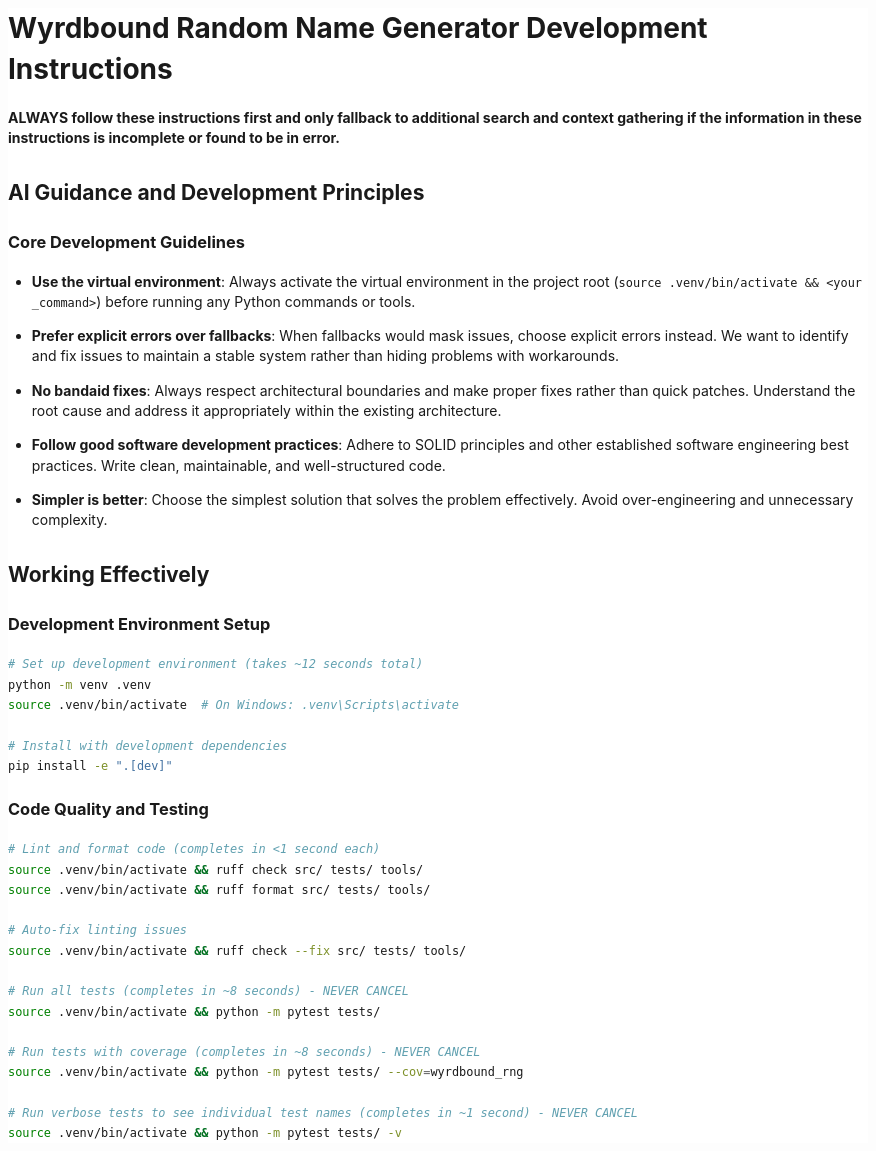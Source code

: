 # Wyrdbound Random Name Generator Development Instructions

**ALWAYS follow these instructions first and only fallback to additional search and context gathering if the information in these instructions is incomplete or found to be in error.**

## AI Guidance and Development Principles

### Core Development Guidelines

- **Use the virtual environment**: Always activate the virtual environment in the project root (`source .venv/bin/activate && <your_command>`) before running any Python commands or tools.

- **Prefer explicit errors over fallbacks**: When fallbacks would mask issues, choose explicit errors instead. We want to identify and fix issues to maintain a stable system rather than hiding problems with workarounds.

- **No bandaid fixes**: Always respect architectural boundaries and make proper fixes rather than quick patches. Understand the root cause and address it appropriately within the existing architecture.

- **Follow good software development practices**: Adhere to SOLID principles and other established software engineering best practices. Write clean, maintainable, and well-structured code.

- **Simpler is better**: Choose the simplest solution that solves the problem effectively. Avoid over-engineering and unnecessary complexity.

## Working Effectively

### Development Environment Setup
```bash
# Set up development environment (takes ~12 seconds total)
python -m venv .venv
source .venv/bin/activate  # On Windows: .venv\Scripts\activate

# Install with development dependencies
pip install -e ".[dev]"
```

### Code Quality and Testing
```bash
# Lint and format code (completes in <1 second each)
source .venv/bin/activate && ruff check src/ tests/ tools/
source .venv/bin/activate && ruff format src/ tests/ tools/

# Auto-fix linting issues
source .venv/bin/activate && ruff check --fix src/ tests/ tools/

# Run all tests (completes in ~8 seconds) - NEVER CANCEL
source .venv/bin/activate && python -m pytest tests/

# Run tests with coverage (completes in ~8 seconds) - NEVER CANCEL  
source .venv/bin/activate && python -m pytest tests/ --cov=wyrdbound_rng

# Run verbose tests to see individual test names (completes in ~1 second) - NEVER CANCEL
source .venv/bin/activate && python -m pytest tests/ -v
```

